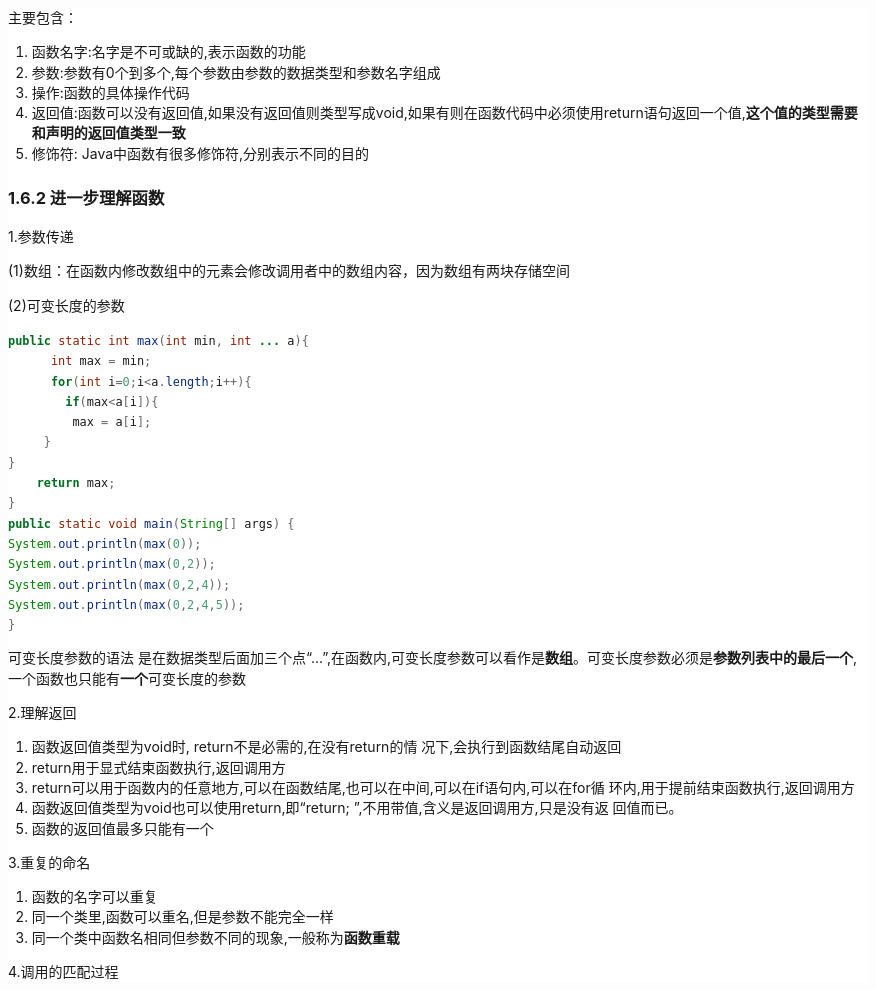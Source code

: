 主要包含：

1. 函数名字:名字是不可或缺的,表示函数的功能
2. 参数:参数有0个到多个,每个参数由参数的数据类型和参数名字组成
3. 操作:函数的具体操作代码
4. 返回值:函数可以没有返回值,如果没有返回值则类型写成void,如果有则在函数代码中必须使用return语句返回一个值,**这个值的类型需要和声明的返回值类型一致**
5. 修饰符: Java中函数有很多修饰符,分别表示不同的目的



### 1.6.2 进一步理解函数

1.参数传递

(1)数组：在函数内修改数组中的元素会修改调用者中的数组内容，因为数组有两块存储空间

(2)可变长度的参数

```java
public static int max(int min, int ... a){
      int max = min;
      for(int i=0;i<a.length;i++){
        if(max<a[i]){
         max = a[i];
     }
}
    return max;
}
public static void main(String[] args) {
System.out.println(max(0));
System.out.println(max(0,2));
System.out.println(max(0,2,4));
System.out.println(max(0,2,4,5));
}
```

可变长度参数的语法 是在数据类型后面加三个点“...”,在函数内,可变长度参数可以看作是**数组**。可变长度参数必须是**参数列表中的最后一个**,一个函数也只能有**一个**可变长度的参数



2.理解返回

1. 函数返回值类型为void时, return不是必需的,在没有return的情 况下,会执行到函数结尾自动返回
2.  return用于显式结束函数执行,返回调用方
3. return可以用于函数内的任意地方,可以在函数结尾,也可以在中间,可以在if语句内,可以在for循 环内,用于提前结束函数执行,返回调用方
4. 函数返回值类型为void也可以使用return,即“return; ”,不用带值,含义是返回调用方,只是没有返 回值而已。
5. 函数的返回值最多只能有一个



3.重复的命名

1. 函数的名字可以重复
2. 同一个类里,函数可以重名,但是参数不能完全一样
3. 同一个类中函数名相同但参数不同的现象,一般称为**函数重载**



4.调用的匹配过程
